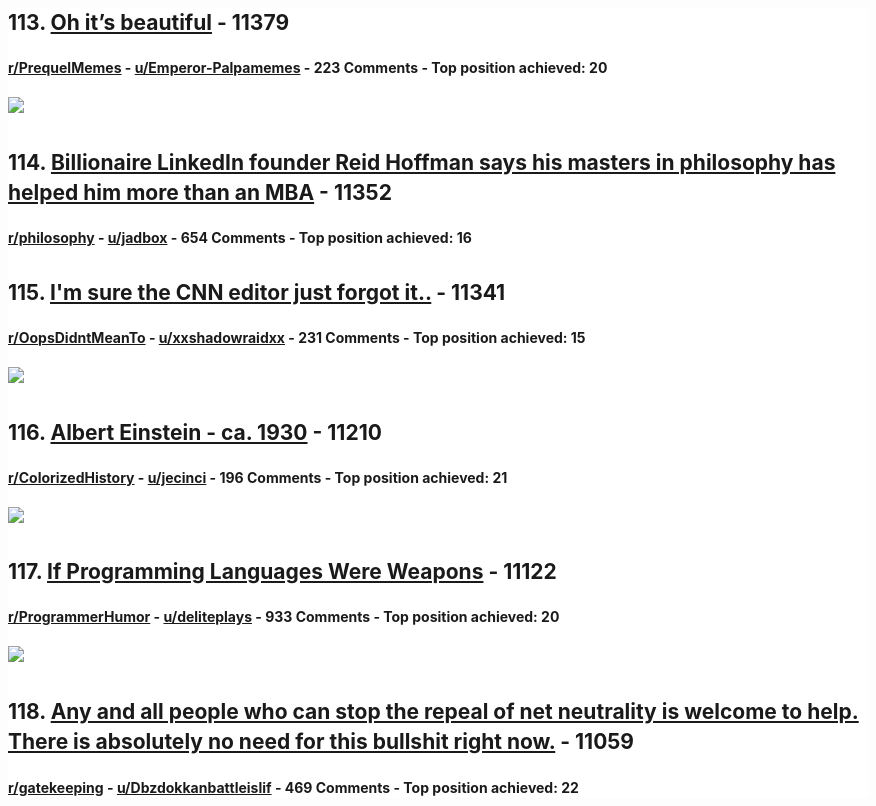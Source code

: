 ## 113. [Oh it’s beautiful](http://reddit.com/r/PrequelMemes/comments/7fbbbf/oh_its_beautiful/) - 11379
#### [r/PrequelMemes](http://reddit.com/r/PrequelMemes) - [u/Emperor-Palpamemes](http://reddit.com/u/Emperor-Palpamemes) - 223 Comments - Top position achieved: 20

<a href="https://i.redd.it/0ao7y6q7e0001.jpg"><img src="https://a.thumbs.redditmedia.com/ZSnwg0aJnbx89BqLGFTe-nHl6kzT54V0_c7_X_ZWn68.jpg"></img></a>

## 114. [Billionaire LinkedIn founder Reid Hoffman says his masters in philosophy has helped him more than an MBA](http://reddit.com/r/philosophy/comments/7ffn2u/billionaire_linkedin_founder_reid_hoffman_says/) - 11352
#### [r/philosophy](http://reddit.com/r/philosophy) - [u/jadbox](http://reddit.com/u/jadbox) - 654 Comments - Top position achieved: 16

## 115. [I'm sure the CNN editor just forgot it..](http://reddit.com/r/OopsDidntMeanTo/comments/7fehhe/im_sure_the_cnn_editor_just_forgot_it/) - 11341
#### [r/OopsDidntMeanTo](http://reddit.com/r/OopsDidntMeanTo) - [u/xxshadowraidxx](http://reddit.com/u/xxshadowraidxx) - 231 Comments - Top position achieved: 15

<a href="https://i.redd.it/zrq0rwftn3001.jpg"><img src="https://b.thumbs.redditmedia.com/LrKLy2JxmQWOcVz1HwswJNYZrmKFiquoI0Lhy4r-exI.jpg"></img></a>

## 116. [Albert Einstein - ca. 1930](http://reddit.com/r/ColorizedHistory/comments/7ffy3a/albert_einstein_ca_1930/) - 11210
#### [r/ColorizedHistory](http://reddit.com/r/ColorizedHistory) - [u/jecinci](http://reddit.com/u/jecinci) - 196 Comments - Top position achieved: 21

<a href="https://i.imgur.com/rYhzKSH.jpg"><img src="https://b.thumbs.redditmedia.com/ufj3WdOd-BjFv9HgY8Rrkn3E2cdLTdYEVYHnoOaJVjI.jpg"></img></a>

## 117. [If Programming Languages Were Weapons](http://reddit.com/r/ProgrammerHumor/comments/7fg67m/if_programming_languages_were_weapons/) - 11122
#### [r/ProgrammerHumor](http://reddit.com/r/ProgrammerHumor) - [u/deliteplays](http://reddit.com/u/deliteplays) - 933 Comments - Top position achieved: 20

<a href="https://i.redd.it/ygatitymd5001.jpg"><img src="https://b.thumbs.redditmedia.com/tsvxQDjyg3cCp86Il7udBPAg582_npfkkOi6eDAtCnA.jpg"></img></a>

## 118. [Any and all people who can stop the repeal of net neutrality is welcome to help. There is absolutely no need for this bullshit right now.](http://reddit.com/r/gatekeeping/comments/7fffdb/any_and_all_people_who_can_stop_the_repeal_of_net/) - 11059
#### [r/gatekeeping](http://reddit.com/r/gatekeeping) - [u/Dbzdokkanbattleislif](http://reddit.com/u/Dbzdokkanbattleislif) - 469 Comments - Top position achieved: 22
